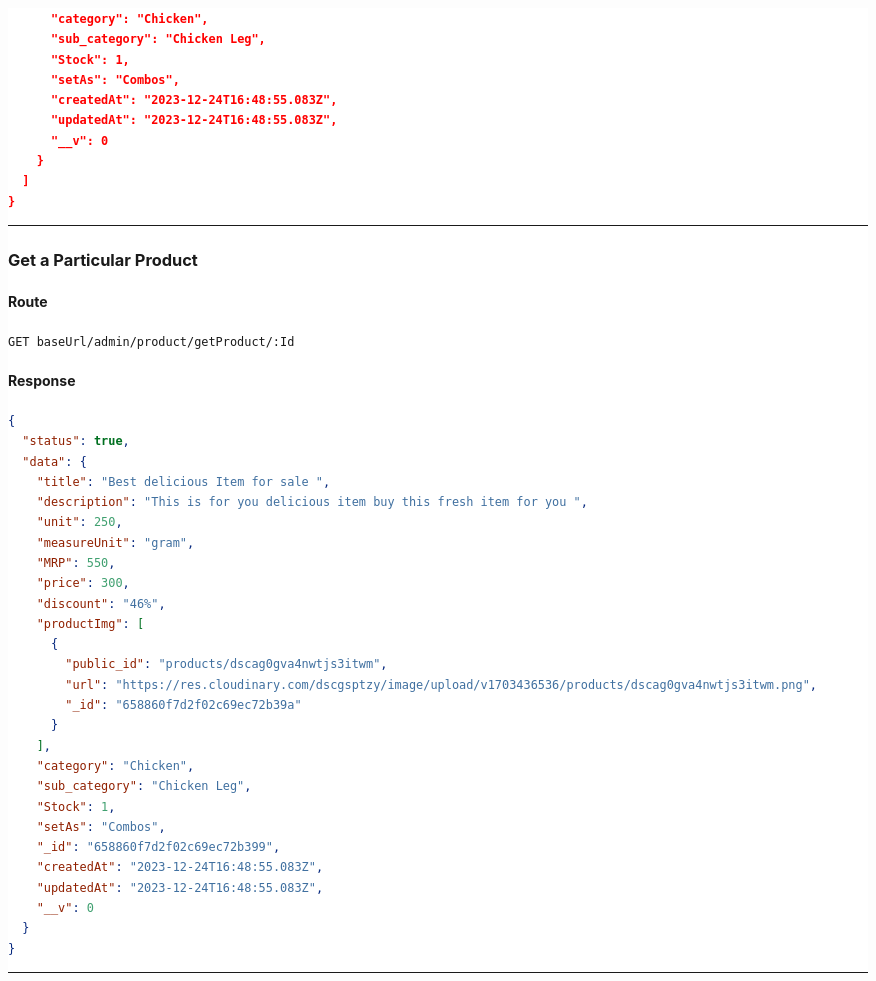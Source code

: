 ```json
      "category": "Chicken",
      "sub_category": "Chicken Leg",
      "Stock": 1,
      "setAs": "Combos",
      "createdAt": "2023-12-24T16:48:55.083Z",
      "updatedAt": "2023-12-24T16:48:55.083Z",
      "__v": 0
    }
  ]
}
```

---

### Get a Particular Product

#### Route

```
GET baseUrl/admin/product/getProduct/:Id
```

#### Response

```json
{
  "status": true,
  "data": {
    "title": "Best delicious Item for sale ",
    "description": "This is for you delicious item buy this fresh item for you ",
    "unit": 250,
    "measureUnit": "gram",
    "MRP": 550,
    "price": 300,
    "discount": "46%",
    "productImg": [
      {
        "public_id": "products/dscag0gva4nwtjs3itwm",
        "url": "https://res.cloudinary.com/dscgsptzy/image/upload/v1703436536/products/dscag0gva4nwtjs3itwm.png",
        "_id": "658860f7d2f02c69ec72b39a"
      }
    ],
    "category": "Chicken",
    "sub_category": "Chicken Leg",
    "Stock": 1,
    "setAs": "Combos",
    "_id": "658860f7d2f02c69ec72b399",
    "createdAt": "2023-12-24T16:48:55.083Z",
    "updatedAt": "2023-12-24T16:48:55.083Z",
    "__v": 0
  }
}
```

---